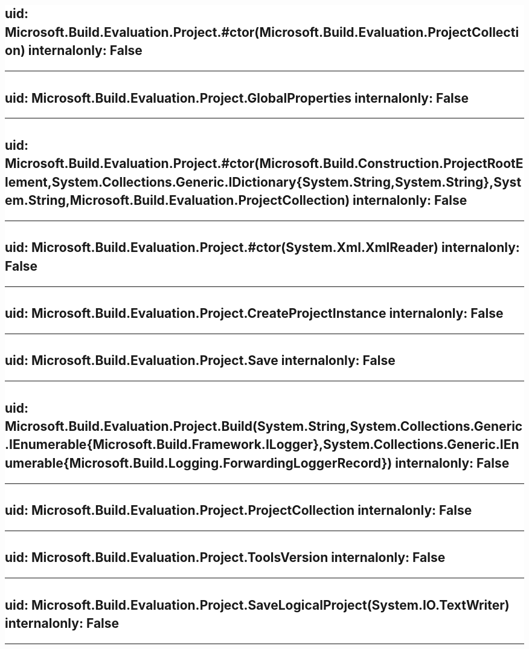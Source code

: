 uid: Microsoft.Build.Evaluation.Project.#ctor(Microsoft.Build.Evaluation.ProjectCollection)
internalonly: False
---

---
uid: Microsoft.Build.Evaluation.Project.GlobalProperties
internalonly: False
---

---
uid: Microsoft.Build.Evaluation.Project.#ctor(Microsoft.Build.Construction.ProjectRootElement,System.Collections.Generic.IDictionary{System.String,System.String},System.String,Microsoft.Build.Evaluation.ProjectCollection)
internalonly: False
---

---
uid: Microsoft.Build.Evaluation.Project.#ctor(System.Xml.XmlReader)
internalonly: False
---

---
uid: Microsoft.Build.Evaluation.Project.CreateProjectInstance
internalonly: False
---

---
uid: Microsoft.Build.Evaluation.Project.Save
internalonly: False
---

---
uid: Microsoft.Build.Evaluation.Project.Build(System.String,System.Collections.Generic.IEnumerable{Microsoft.Build.Framework.ILogger},System.Collections.Generic.IEnumerable{Microsoft.Build.Logging.ForwardingLoggerRecord})
internalonly: False
---

---
uid: Microsoft.Build.Evaluation.Project.ProjectCollection
internalonly: False
---

---
uid: Microsoft.Build.Evaluation.Project.ToolsVersion
internalonly: False
---

---
uid: Microsoft.Build.Evaluation.Project.SaveLogicalProject(System.IO.TextWriter)
internalonly: False
---

---